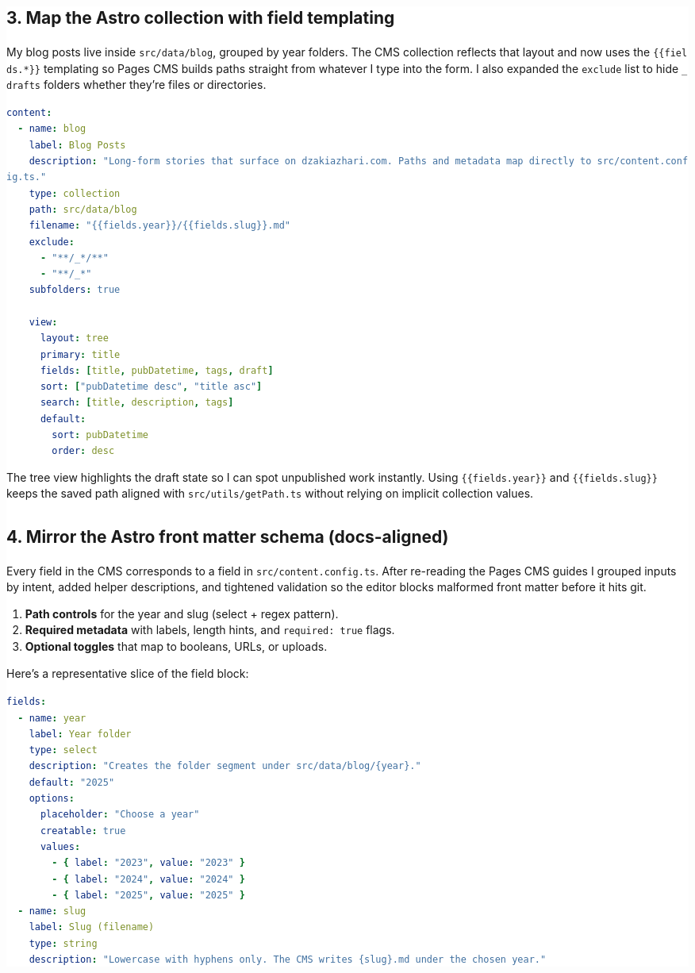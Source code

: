 ## 3. Map the Astro collection with field templating

My blog posts live inside `src/data/blog`, grouped by year folders. The CMS collection reflects that layout and now uses the `{{fields.*}}` templating so Pages CMS builds paths straight from whatever I type into the form. I also expanded the `exclude` list to hide `_drafts` folders whether they’re files or directories.

```yaml
content:
  - name: blog
    label: Blog Posts
    description: "Long-form stories that surface on dzakiazhari.com. Paths and metadata map directly to src/content.config.ts."
    type: collection
    path: src/data/blog
    filename: "{{fields.year}}/{{fields.slug}}.md"
    exclude:
      - "**/_*/**"
      - "**/_*"
    subfolders: true

    view:
      layout: tree
      primary: title
      fields: [title, pubDatetime, tags, draft]
      sort: ["pubDatetime desc", "title asc"]
      search: [title, description, tags]
      default:
        sort: pubDatetime
        order: desc
```

The tree view highlights the draft state so I can spot unpublished work instantly. Using `{{fields.year}}` and `{{fields.slug}}` keeps the saved path aligned with `src/utils/getPath.ts` without relying on implicit collection values.

## 4. Mirror the Astro front matter schema (docs-aligned)

Every field in the CMS corresponds to a field in `src/content.config.ts`. After re-reading the Pages CMS guides I grouped inputs by intent, added helper descriptions, and tightened validation so the editor blocks malformed front matter before it hits git.

1. **Path controls** for the year and slug (select + regex pattern).
2. **Required metadata** with labels, length hints, and `required: true` flags.
3. **Optional toggles** that map to booleans, URLs, or uploads.

Here’s a representative slice of the field block:

```yaml
fields:
  - name: year
    label: Year folder
    type: select
    description: "Creates the folder segment under src/data/blog/{year}."
    default: "2025"
    options:
      placeholder: "Choose a year"
      creatable: true
      values:
        - { label: "2023", value: "2023" }
        - { label: "2024", value: "2024" }
        - { label: "2025", value: "2025" }
  - name: slug
    label: Slug (filename)
    type: string
    description: "Lowercase with hyphens only. The CMS writes {slug}.md under the chosen year."
```